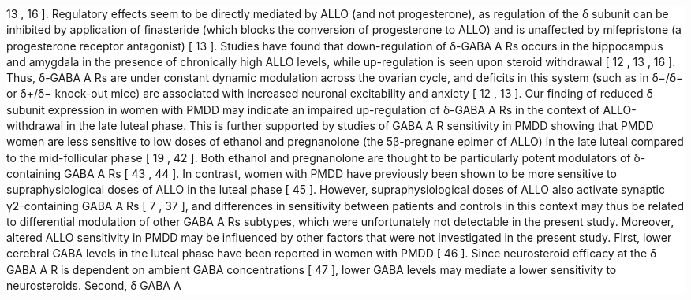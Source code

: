 13
,
16
]. Regulatory effects seem to be directly mediated by ALLO (and not progesterone), as regulation of the δ subunit can be inhibited by application of finasteride (which blocks the conversion of progesterone to ALLO) and is unaffected by mifepristone (a progesterone receptor antagonist) [
13
]. Studies have found that down-regulation of δ-GABA
A
Rs occurs in the hippocampus and amygdala in the presence of chronically high ALLO levels, while up-regulation is seen upon steroid withdrawal [
12
,
13
,
16
]. Thus, δ-GABA
A
Rs are under constant dynamic modulation across the ovarian cycle, and deficits in this system (such as in δ−/δ− or δ+/δ− knock-out mice) are associated with increased neuronal excitability and anxiety [
12
,
13
]. Our finding of reduced δ subunit expression in women with PMDD may indicate an impaired up-regulation of δ-GABA
A
Rs in the context of ALLO-withdrawal in the late luteal phase. This is further supported by studies of GABA
A
R sensitivity in PMDD showing that PMDD women are less sensitive to low doses of ethanol and pregnanolone (the 5β-pregnane epimer of ALLO) in the late luteal compared to the mid-follicular phase [
19
,
42
]. Both ethanol and pregnanolone are thought to be particularly potent modulators of δ-containing GABA
A
Rs [
43
,
44
]. In contrast, women with PMDD have previously been shown to be more sensitive to supraphysiological doses of ALLO in the luteal phase [
45
]. However, supraphysiological doses of ALLO also activate synaptic γ2-containing GABA
A
Rs [
7
,
37
], and differences in sensitivity between patients and controls in this context may thus be related to differential modulation of other GABA
A
Rs subtypes, which were unfortunately not detectable in the present study. Moreover, altered ALLO sensitivity in PMDD may be influenced by other factors that were not investigated in the present study. First, lower cerebral GABA levels in the luteal phase have been reported in women with PMDD [
46
]. Since neurosteroid efficacy at the δ GABA
A
R is dependent on ambient GABA concentrations [
47
], lower GABA levels may mediate a lower sensitivity to neurosteroids. Second, δ GABA
A